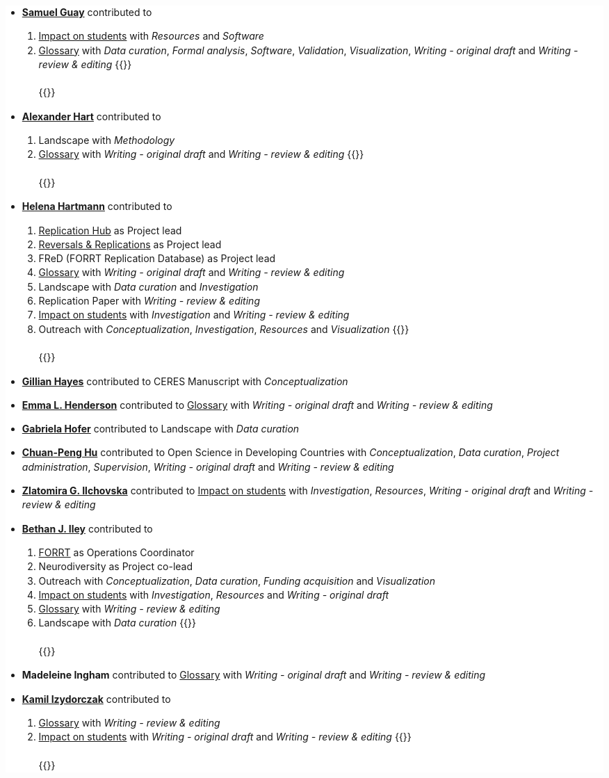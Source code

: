 - **[Samuel Guay](https://orcid.org/0000-0001-6990-839X)** contributed to 
    1. [Impact on students](https://forrt.org/impact/)  with *Resources* and *Software*
    2. [Glossary](https://forrt.org/glossary/)  with *Data curation*, *Formal analysis*, *Software*, *Validation*, *Visualization*, *Writing - original draft* and *Writing - review & editing*
{{<rawhtml>}}<br/>&nbsp;<br/> {{</rawhtml>}}

- **[Alexander  Hart](https://orcid.org/0000-0003-1672-9616)** contributed to 
    1. Landscape  with *Methodology*
    2. [Glossary](https://forrt.org/glossary/)  with *Writing - original draft* and *Writing - review & editing*
{{<rawhtml>}}<br/>&nbsp;<br/> {{</rawhtml>}}

- **[Helena Hartmann](https://orcid.org/0000-0002-1331-6683)** contributed to 
    1. [Replication Hub](https://forrt.org/replication-hub/) as Project lead
    2. [Reversals & Replications](https://forrt.org/reversals/) as Project lead
    3. FReD (FORRT Replication Database) as Project lead
    4. [Glossary](https://forrt.org/glossary/)  with *Writing - original draft* and *Writing - review & editing*
    5. Landscape  with *Data curation* and *Investigation*
    6. Replication Paper  with *Writing - review & editing*
    7. [Impact on students](https://forrt.org/impact/)  with *Investigation* and *Writing - review & editing*
    8. Outreach  with *Conceptualization*, *Investigation*, *Resources* and *Visualization*
{{<rawhtml>}}<br/>&nbsp;<br/> {{</rawhtml>}}

- **[Gillian Hayes](https://orcid.org/0000-0003-0966-8739)** contributed to CERES Manuscript  with *Conceptualization*

- **[Emma  L. Henderson](https://orcid.org/0000-0002-5396-2321)** contributed to [Glossary](https://forrt.org/glossary/)  with *Writing - original draft* and *Writing - review & editing*

- **[Gabriela Hofer](https://orcid.org/0000-0003-4407-1487)** contributed to Landscape  with *Data curation*

- **[Chuan-Peng Hu](https://orcid.org/0000-0002-7503-5131)** contributed to Open Science in Developing Countries  with *Conceptualization*, *Data curation*, *Project administration*, *Supervision*, *Writing - original draft* and *Writing - review & editing*

- **[Zlatomira G. Ilchovska](https://orcid.org/0000-0001-6682-9952)** contributed to [Impact on students](https://forrt.org/impact/)  with *Investigation*, *Resources*, *Writing - original draft* and *Writing - review & editing*

- **[Bethan J. Iley](https://orcid.org/0000-0002-5813-3303)** contributed to 
    1. [FORRT](https://forrt.org/about/us/) as Operations Coordinator
    2. Neurodiversity as Project co-lead
    3. Outreach  with *Conceptualization*, *Data curation*, *Funding acquisition* and *Visualization*
    4. [Impact on students](https://forrt.org/impact/)  with *Investigation*, *Resources* and *Writing - original draft*
    5. [Glossary](https://forrt.org/glossary/)  with *Writing - review & editing*
    6. Landscape  with *Data curation*
{{<rawhtml>}}<br/>&nbsp;<br/> {{</rawhtml>}}

- **Madeleine Ingham** contributed to [Glossary](https://forrt.org/glossary/)  with *Writing - original draft* and *Writing - review & editing*

- **[Kamil Izydorczak](https://orcid.org/0000-0002-9870-3825)** contributed to 
    1. [Glossary](https://forrt.org/glossary/)  with *Writing - review & editing*
    2. [Impact on students](https://forrt.org/impact/)  with *Writing - original draft* and *Writing - review & editing*
{{<rawhtml>}}<br/>&nbsp;<br/> {{</rawhtml>}}

